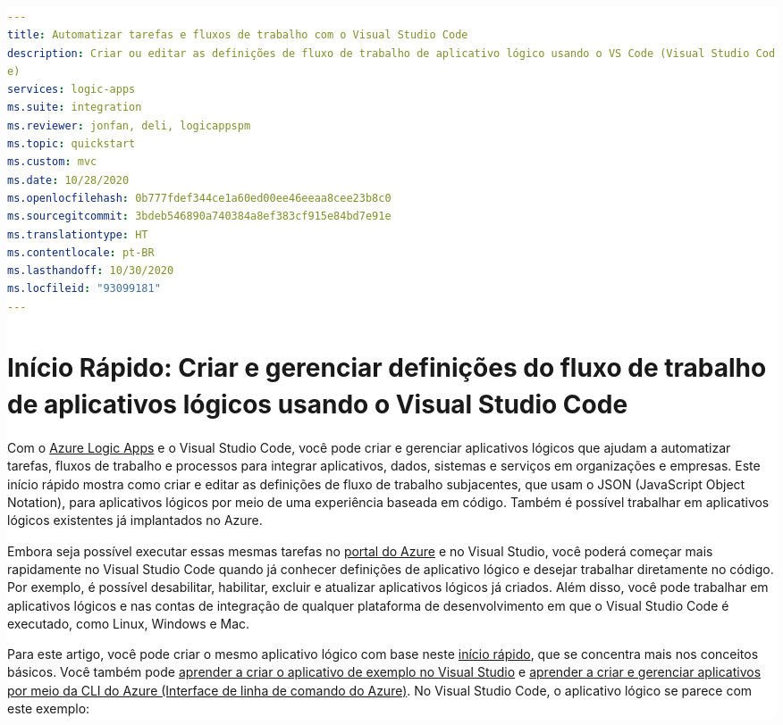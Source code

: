 ```yaml
---
title: Automatizar tarefas e fluxos de trabalho com o Visual Studio Code
description: Criar ou editar as definições de fluxo de trabalho de aplicativo lógico usando o VS Code (Visual Studio Code)
services: logic-apps
ms.suite: integration
ms.reviewer: jonfan, deli, logicappspm
ms.topic: quickstart
ms.custom: mvc
ms.date: 10/28/2020
ms.openlocfilehash: 0b777fdef344ce1a60ed00ee46eeaa8cee23b8c0
ms.sourcegitcommit: 3bdeb546890a740384a8ef383cf915e84bd7e91e
ms.translationtype: HT
ms.contentlocale: pt-BR
ms.lasthandoff: 10/30/2020
ms.locfileid: "93099181"
---
```

# <a name="quickstart-create-and-manage-logic-app-workflow-definitions-by-using-visual-studio-code"></a>Início Rápido: Criar e gerenciar definições do fluxo de trabalho de aplicativos lógicos usando o Visual Studio Code

Com o [Azure Logic Apps](../logic-apps/logic-apps-overview.md) e o Visual Studio Code, você pode criar e gerenciar aplicativos lógicos que ajudam a automatizar tarefas, fluxos de trabalho e processos para integrar aplicativos, dados, sistemas e serviços em organizações e empresas. Este início rápido mostra como criar e editar as definições de fluxo de trabalho subjacentes, que usam o JSON (JavaScript Object Notation), para aplicativos lógicos por meio de uma experiência baseada em código. Também é possível trabalhar em aplicativos lógicos existentes já implantados no Azure.

Embora seja possível executar essas mesmas tarefas no [portal do Azure](https://portal.azure.com) e no Visual Studio, você poderá começar mais rapidamente no Visual Studio Code quando já conhecer definições de aplicativo lógico e desejar trabalhar diretamente no código. Por exemplo, é possível desabilitar, habilitar, excluir e atualizar aplicativos lógicos já criados. Além disso, você pode trabalhar em aplicativos lógicos e nas contas de integração de qualquer plataforma de desenvolvimento em que o Visual Studio Code é executado, como Linux, Windows e Mac.

Para este artigo, você pode criar o mesmo aplicativo lógico com base neste [início rápido](../logic-apps/quickstart-create-first-logic-app-workflow.md), que se concentra mais nos conceitos básicos. Você também pode [aprender a criar o aplicativo de exemplo no Visual Studio](quickstart-create-logic-apps-with-visual-studio.md) e [aprender a criar e gerenciar aplicativos por meio da CLI do Azure (Interface de linha de comando do Azure)](quickstart-logic-apps-azure-cli.md). No Visual Studio Code, o aplicativo lógico se parece com este exemplo:
